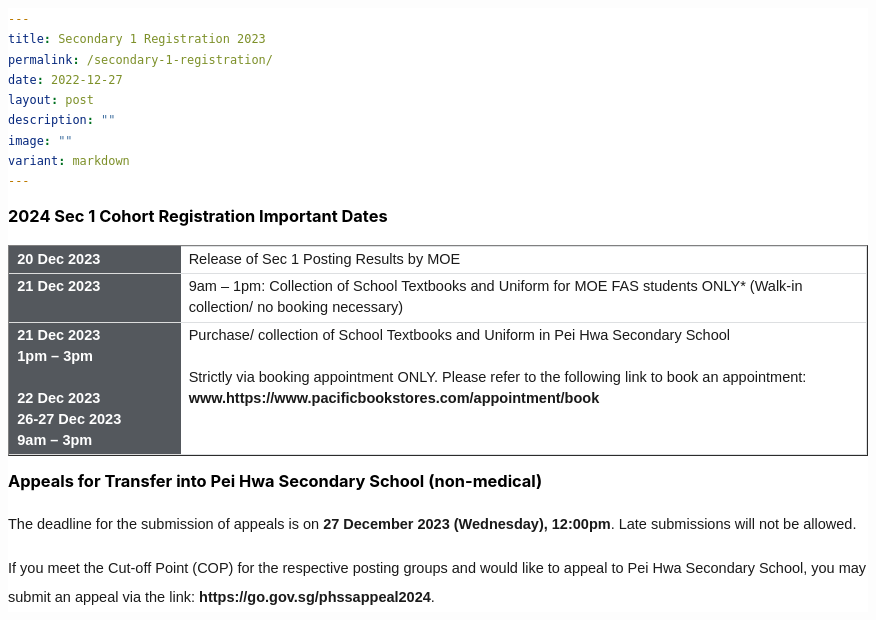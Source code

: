 ```yaml
---
title: Secondary 1 Registration 2023
permalink: /secondary-1-registration/
date: 2022-12-27
layout: post
description: ""
image: ""
variant: markdown
---
```

<h3 style="margin-top:10px;font-weight: bold;color:#000000">2024 Sec 1 Cohort Registration Important Dates</h3>

<table border="1" style="width:100%;">
	<tbody>
		<tr>
			<td style="background-color: #54585d; font-weight: bold; font-size: 14.5px; border: 1px solid #54585d; color:white;border-bottom: 1px solid #dddddd;width:20%;font-family:sans-serif;">20 Dec 2023</td>
			<td style="border: 1px solid #dddfe1;font-size: 14.5px;font-family:sans-serif;">Release of Sec 1 Posting Results by MOE</td>
		</tr>
		<tr>
			<td style="background-color: #54585d; font-weight: bold; font-size: 14.5px;font-family:sans-serif; border: 1px solid #54585d; color:white;border-bottom: 1px solid #dddddd;">21 Dec 2023</td>
			<td style="border: 1px solid #dddfe1;font-size: 14.5px;font-family:sans-serif;">9am – 1pm: Collection of School Textbooks and Uniform for MOE FAS students ONLY*
(Walk-in collection/ no booking necessary)</td>
		</tr>
		<tr>
			<td style="background-color: #54585d; font-weight: bold; font-size: 14.5px;font-family:sans-serif; border: 1px solid #54585d; color:white;border-bottom: 1px solid #dddddd;">21 Dec 2023<br>1pm – 3pm<br><br>22 Dec 2023<br>
26-27 Dec 2023<br>9am – 3pm</td>
			<td style="border: 1px solid #dddfe1;font-size: 14.5px;font-family:sans-serif;">Purchase/ collection of School Textbooks and Uniform in Pei Hwa Secondary School<br><br>Strictly via booking appointment ONLY. Please refer to the following link to book an appointment: <a style="font-size:14.5px; line-height:1.5;font-family:sans-serif;font-weight:bold;text-decoration: none;">www.https://www.pacificbookstores.com/appointment/book</a></td>
		</tr>
		
</tbody>
	</table>


<h3 style="margin-top:10px;font-weight: bold;color:#000000">Appeals for Transfer into Pei Hwa Secondary School (non-medical)</h3>
<p style="font-size:14.5px; line-height:2;margin-top:15px; font-family:sans-serif;">The deadline for the submission of appeals is on <strong style="font-family:sans-serif;">27 December 2023 (Wednesday), 12:00pm</strong>. Late submissions will not be allowed.</p>

<p style="font-size:14.5px; line-height:2;margin-top:15px; font-family:sans-serif;">If you meet the Cut-off Point (COP) for the respective posting groups and would like to appeal to Pei Hwa Secondary School, you may submit an appeal via the link: <a href="https://go.gov.sg/phssappeal2024" style="font-size:14.5px; line-height:1.5;font-family:sans-serif;font-weight:bold;text-decoration: none;">https://go.gov.sg/phssappeal2024</a>.</p>
